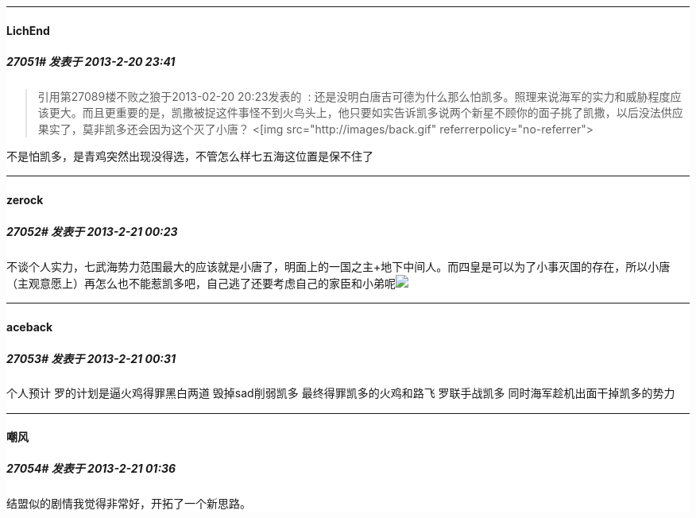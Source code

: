 



-----

####  LichEnd  
##### 27051#       发表于 2013-2-20 23:41



<blockquote>引用第27089楼不败之狼于2013-02-20 20:23发表的  :
还是没明白唐吉可德为什么那么怕凯多。照理来说海军的实力和威胁程度应该更大。而且更重要的是，凯撒被捉这件事怪不到火鸟头上，他只要如实告诉凯多说两个新星不顾你的面子挑了凯撒，以后没法供应果实了，莫非凯多还会因为这个灭了小唐？ <[img src="http://images/back.gif" referrerpolicy="no-referrer"></blockquote>不是怕凯多，是青鸡突然出现没得选，不管怎么样七五海这位置是保不住了







-----

####  zerock  
##### 27052#       发表于 2013-2-21 00:23




不谈个人实力，七武海势力范围最大的应该就是小唐了，明面上的一国之主+地下中间人。而四皇是可以为了小事灭国的存在，所以小唐（主观意愿上）再怎么也不能惹凯多吧，自己逃了还要考虑自己的家臣和小弟呢<img src="https://static.saraba1st.com/image/smiley/face/41.gif" referrerpolicy="no-referrer">







-----

####  aceback  
##### 27053#       发表于 2013-2-21 00:31




个人预计 罗的计划是逼火鸡得罪黑白两道 毁掉sad削弱凯多 最终得罪凯多的火鸡和路飞 罗联手战凯多 同时海军趁机出面干掉凯多的势力







-----

####  嘲风  
##### 27054#       发表于 2013-2-21 01:36




结盟似的剧情我觉得非常好，开拓了一个新思路。





